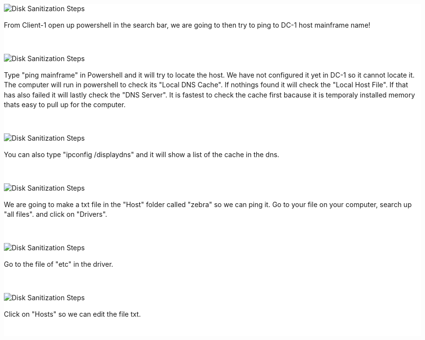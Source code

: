 <p>
<img src="https://github.com/user-attachments/assets/797ecda2-23bc-4975-92c5-07b3aac596ba" height="80%" width="80%" alt="Disk Sanitization Steps"/>
</p>
<p>
From Client-1 open up powershell in the search bar, we are going to then try to ping to DC-1 host mainframe name!
</p>
<br />


<p>
<img src="https://github.com/user-attachments/assets/06d2a4ac-3577-4fcd-859a-a7773a65934f" height="80%" width="80%" alt="Disk Sanitization Steps"/>
</p>
<p>
Type "ping mainframe" in Powershell and it will try to locate the host. We have not configured it yet in DC-1 so it cannot locate it. The computer will run in powershell to check its "Local DNS Cache". If nothings found it will check the "Local Host File". If that has also failed it will lastly check the "DNS Server". It is fastest to check the cache first bacause it is temporaly installed memory thats easy to pull up for the computer.
</p>
<br />

<p>
<img src="https://github.com/user-attachments/assets/6e25ff79-d8a4-45c3-a1f8-a5bfb9117a0c" height="80%" width="80%" alt="Disk Sanitization Steps"/>
</p>
<p>
You can also type "ipconfig /displaydns" and it will show a list of the cache in the dns. 
</p>
<br />

<p>
<img src="https://github.com/user-attachments/assets/b6ef650d-708c-4659-8474-3e356985ce49" height="80%" width="80%" alt="Disk Sanitization Steps"/>
</p>
<p>
We are going to make a txt file in the "Host" folder called "zebra" so we can ping it. Go to your file on your computer, search up "all files". and click on "Drivers".
</p>
<br />


<p>
<img src="https://github.com/user-attachments/assets/0781278d-5241-40bd-9721-780880b3962a" height="80%" width="80%" alt="Disk Sanitization Steps"/>
</p>
<p>
Go to the file of "etc" in the driver.
</p>
<br />

<p>
<img src="https://github.com/user-attachments/assets/6e4fbc73-d059-4823-bbc2-6dfa061c078f" height="80%" width="80%" alt="Disk Sanitization Steps"/>
</p>
<p>
Click on "Hosts" so we can edit the file txt.
</p>
<br />
